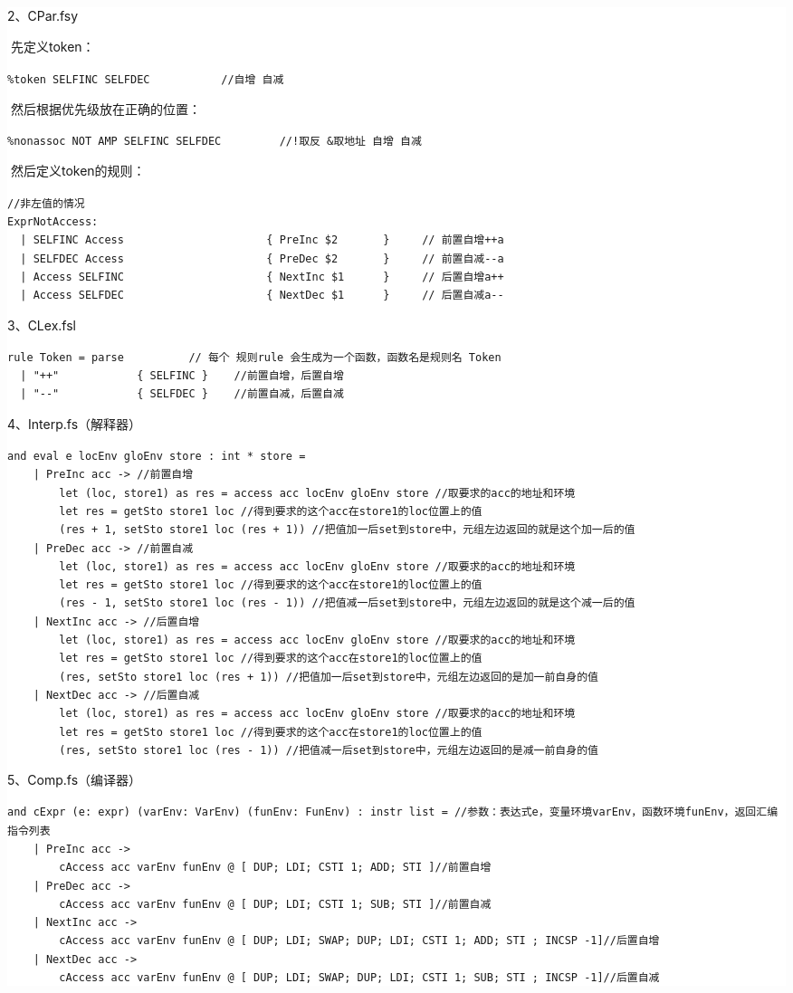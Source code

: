 2、CPar.fsy

​		先定义token：

```
%token SELFINC SELFDEC           //自增 自减
```

​		然后根据优先级放在正确的位置：

```
%nonassoc NOT AMP SELFINC SELFDEC         //!取反 &取地址 自增 自减
```

​		然后定义token的规则：

```
//非左值的情况
ExprNotAccess:
  | SELFINC Access                      { PreInc $2       }     // 前置自增++a
  | SELFDEC Access                      { PreDec $2       }     // 前置自减--a
  | Access SELFINC                      { NextInc $1      }     // 后置自增a++
  | Access SELFDEC                      { NextDec $1      }     // 后置自减a--
```

3、CLex.fsl

```
rule Token = parse          // 每个 规则rule 会生成为一个函数，函数名是规则名 Token
  | "++"            { SELFINC }    //前置自增，后置自增
  | "--"            { SELFDEC }    //前置自减，后置自减
```

4、Interp.fs（解释器）

```
and eval e locEnv gloEnv store : int * store =
    | PreInc acc -> //前置自增
        let (loc, store1) as res = access acc locEnv gloEnv store //取要求的acc的地址和环境
        let res = getSto store1 loc //得到要求的这个acc在store1的loc位置上的值
        (res + 1, setSto store1 loc (res + 1)) //把值加一后set到store中，元组左边返回的就是这个加一后的值
    | PreDec acc -> //前置自减
        let (loc, store1) as res = access acc locEnv gloEnv store //取要求的acc的地址和环境
        let res = getSto store1 loc //得到要求的这个acc在store1的loc位置上的值
        (res - 1, setSto store1 loc (res - 1)) //把值减一后set到store中，元组左边返回的就是这个减一后的值
    | NextInc acc -> //后置自增
        let (loc, store1) as res = access acc locEnv gloEnv store //取要求的acc的地址和环境
        let res = getSto store1 loc //得到要求的这个acc在store1的loc位置上的值
        (res, setSto store1 loc (res + 1)) //把值加一后set到store中，元组左边返回的是加一前自身的值
    | NextDec acc -> //后置自减
        let (loc, store1) as res = access acc locEnv gloEnv store //取要求的acc的地址和环境
        let res = getSto store1 loc //得到要求的这个acc在store1的loc位置上的值
        (res, setSto store1 loc (res - 1)) //把值减一后set到store中，元组左边返回的是减一前自身的值
```

5、Comp.fs（编译器）

```
and cExpr (e: expr) (varEnv: VarEnv) (funEnv: FunEnv) : instr list = //参数：表达式e，变量环境varEnv，函数环境funEnv，返回汇编指令列表
    | PreInc acc ->
        cAccess acc varEnv funEnv @ [ DUP; LDI; CSTI 1; ADD; STI ]//前置自增
    | PreDec acc ->
        cAccess acc varEnv funEnv @ [ DUP; LDI; CSTI 1; SUB; STI ]//前置自减
    | NextInc acc ->
        cAccess acc varEnv funEnv @ [ DUP; LDI; SWAP; DUP; LDI; CSTI 1; ADD; STI ; INCSP -1]//后置自增
    | NextDec acc -> 
        cAccess acc varEnv funEnv @ [ DUP; LDI; SWAP; DUP; LDI; CSTI 1; SUB; STI ; INCSP -1]//后置自减
```
